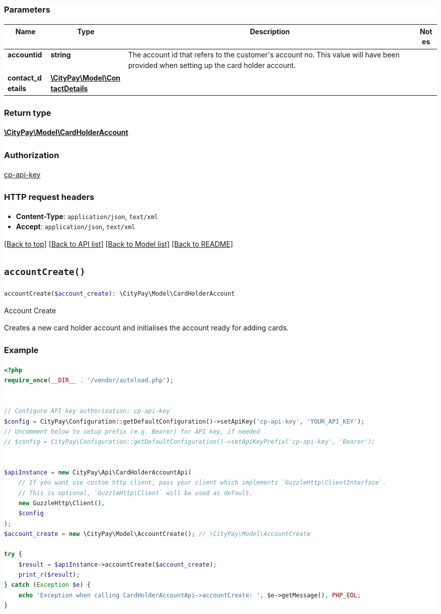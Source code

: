 ### Parameters

| Name | Type | Description  | Notes |
| ------------- | ------------- | ------------- | ------------- |
| **accountid** | **string**| The account id that refers to the customer&#39;s account no. This value will have been provided when setting up the card holder account. | |
| **contact_details** | [**\CityPay\Model\ContactDetails**](../Model/ContactDetails.md)|  | |

### Return type

[**\CityPay\Model\CardHolderAccount**](../Model/CardHolderAccount.md)

### Authorization

[cp-api-key](../../README.md#cp-api-key)

### HTTP request headers

- **Content-Type**: `application/json`, `text/xml`
- **Accept**: `application/json`, `text/xml`

[[Back to top]](#) [[Back to API list]](../../README.md#endpoints)
[[Back to Model list]](../../README.md#models)
[[Back to README]](../../README.md)

## `accountCreate()`

```php
accountCreate($account_create): \CityPay\Model\CardHolderAccount
```

Account Create

Creates a new card holder account and initialises the account ready for adding cards.

### Example

```php
<?php
require_once(__DIR__ . '/vendor/autoload.php');


// Configure API key authorization: cp-api-key
$config = CityPay\Configuration::getDefaultConfiguration()->setApiKey('cp-api-key', 'YOUR_API_KEY');
// Uncomment below to setup prefix (e.g. Bearer) for API key, if needed
// $config = CityPay\Configuration::getDefaultConfiguration()->setApiKeyPrefix('cp-api-key', 'Bearer');


$apiInstance = new CityPay\Api\CardHolderAccountApi(
    // If you want use custom http client, pass your client which implements `GuzzleHttp\ClientInterface`.
    // This is optional, `GuzzleHttp\Client` will be used as default.
    new GuzzleHttp\Client(),
    $config
);
$account_create = new \CityPay\Model\AccountCreate(); // \CityPay\Model\AccountCreate

try {
    $result = $apiInstance->accountCreate($account_create);
    print_r($result);
} catch (Exception $e) {
    echo 'Exception when calling CardHolderAccountApi->accountCreate: ', $e->getMessage(), PHP_EOL;
}
```